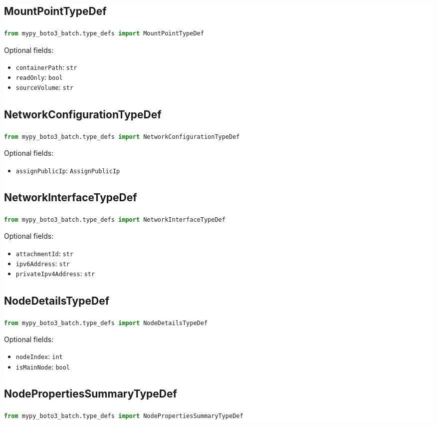 
## MountPointTypeDef

```python
from mypy_boto3_batch.type_defs import MountPointTypeDef
```




Optional fields:
- `containerPath`: `str`
- `readOnly`: `bool`
- `sourceVolume`: `str`


## NetworkConfigurationTypeDef

```python
from mypy_boto3_batch.type_defs import NetworkConfigurationTypeDef
```




Optional fields:
- `assignPublicIp`: `AssignPublicIp`


## NetworkInterfaceTypeDef

```python
from mypy_boto3_batch.type_defs import NetworkInterfaceTypeDef
```




Optional fields:
- `attachmentId`: `str`
- `ipv6Address`: `str`
- `privateIpv4Address`: `str`


## NodeDetailsTypeDef

```python
from mypy_boto3_batch.type_defs import NodeDetailsTypeDef
```




Optional fields:
- `nodeIndex`: `int`
- `isMainNode`: `bool`


## NodePropertiesSummaryTypeDef

```python
from mypy_boto3_batch.type_defs import NodePropertiesSummaryTypeDef
```
